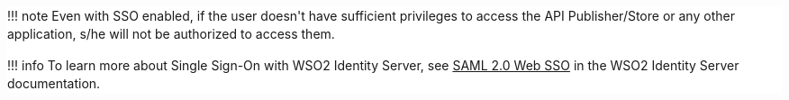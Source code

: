 !!! note
Even with SSO enabled, if the user doesn't have sufficient privileges to access the API Publisher/Store or any other application, s/he will not be authorized to access them.

!!! info
To learn more about Single Sign-On with WSO2 Identity Server, see [SAML 2.0 Web SSO](https://docs.wso2.com/display/IS570/SAML+2.0+Web+SSO) in the WSO2 Identity Server documentation.


